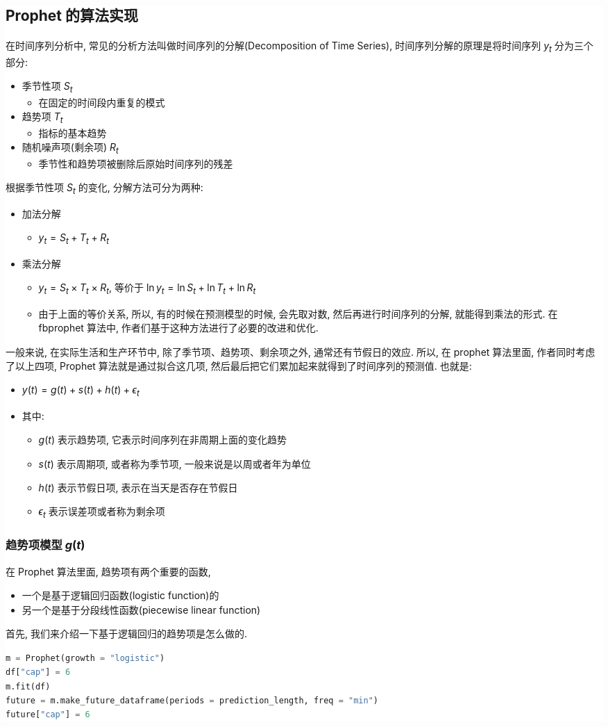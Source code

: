 ## Prophet 的算法实现

在时间序列分析中, 常见的分析方法叫做时间序列的分解(Decomposition of Time Series), 
时间序列分解的原理是将时间序列 $y_{t}$ 分为三个部分: 

- 季节性项 $S_t$
    - 在固定的时间段内重复的模式
- 趋势项 $T_t$
    - 指标的基本趋势
- 随机噪声项(剩余项) $R_t$
    - 季节性和趋势项被删除后原始时间序列的残差

根据季节性项 $S_t$ 的变化, 分解方法可分为两种: 

- 加法分解

    - $y_{t} = S_t + T_t + R_t$

- 乘法分解

    - $y_{t} = S_t \times T_t \times R_t$, 等价于 $\ln y_{t} = \ln S_t + \ln T_t + \ln R_t$

    - 由于上面的等价关系, 所以, 有的时候在预测模型的时候, 会先取对数, 然后再进行时间序列的分解, 就能得到乘法的形式. 
        在 fbprophet 算法中, 作者们基于这种方法进行了必要的改进和优化. 

一般来说, 在实际生活和生产环节中, 除了季节项、趋势项、剩余项之外, 通常还有节假日的效应. 
所以, 在 prophet 算法里面, 作者同时考虑了以上四项, Prophet 算法就是通过拟合这几项, 
然后最后把它们累加起来就得到了时间序列的预测值. 也就是: 

- $y(t) = g(t) + s(t) + h(t) + \epsilon_t$

- 其中: 

    - $g(t)$ 表示趋势项, 它表示时间序列在非周期上面的变化趋势

    - $s(t)$ 表示周期项, 或者称为季节项, 一般来说是以周或者年为单位

    - $h(t)$ 表示节假日项, 表示在当天是否存在节假日

    - $\epsilon_t$ 表示误差项或者称为剩余项

### 趋势项模型 $g(t)$ 

在 Prophet 算法里面, 趋势项有两个重要的函数, 

- 一个是基于逻辑回归函数(logistic function)的
- 另一个是基于分段线性函数(piecewise linear function)

首先, 我们来介绍一下基于逻辑回归的趋势项是怎么做的. 


```python
m = Prophet(growth = "logistic")
df["cap"] = 6
m.fit(df)
future = m.make_future_dataframe(periods = prediction_length, freq = "min")
future["cap"] = 6
```

